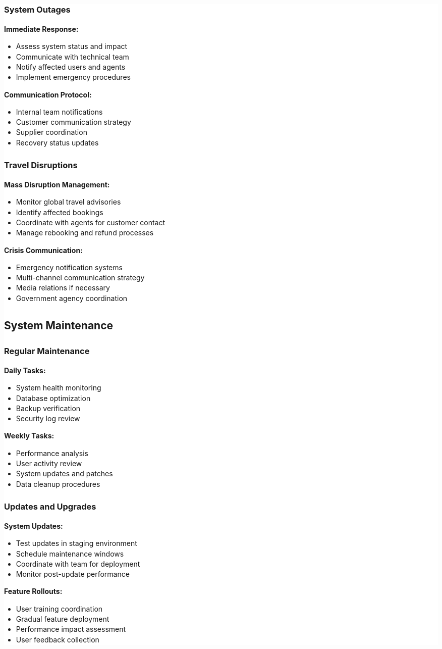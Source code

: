 ### System Outages

**Immediate Response:**
- Assess system status and impact
- Communicate with technical team
- Notify affected users and agents
- Implement emergency procedures

**Communication Protocol:**
- Internal team notifications
- Customer communication strategy
- Supplier coordination
- Recovery status updates

### Travel Disruptions

**Mass Disruption Management:**
- Monitor global travel advisories
- Identify affected bookings
- Coordinate with agents for customer contact
- Manage rebooking and refund processes

**Crisis Communication:**
- Emergency notification systems
- Multi-channel communication strategy
- Media relations if necessary
- Government agency coordination

## System Maintenance

### Regular Maintenance

**Daily Tasks:**
- System health monitoring
- Database optimization
- Backup verification
- Security log review

**Weekly Tasks:**
- Performance analysis
- User activity review
- System updates and patches
- Data cleanup procedures

### Updates and Upgrades

**System Updates:**
- Test updates in staging environment
- Schedule maintenance windows
- Coordinate with team for deployment
- Monitor post-update performance

**Feature Rollouts:**
- User training coordination
- Gradual feature deployment
- Performance impact assessment
- User feedback collection
